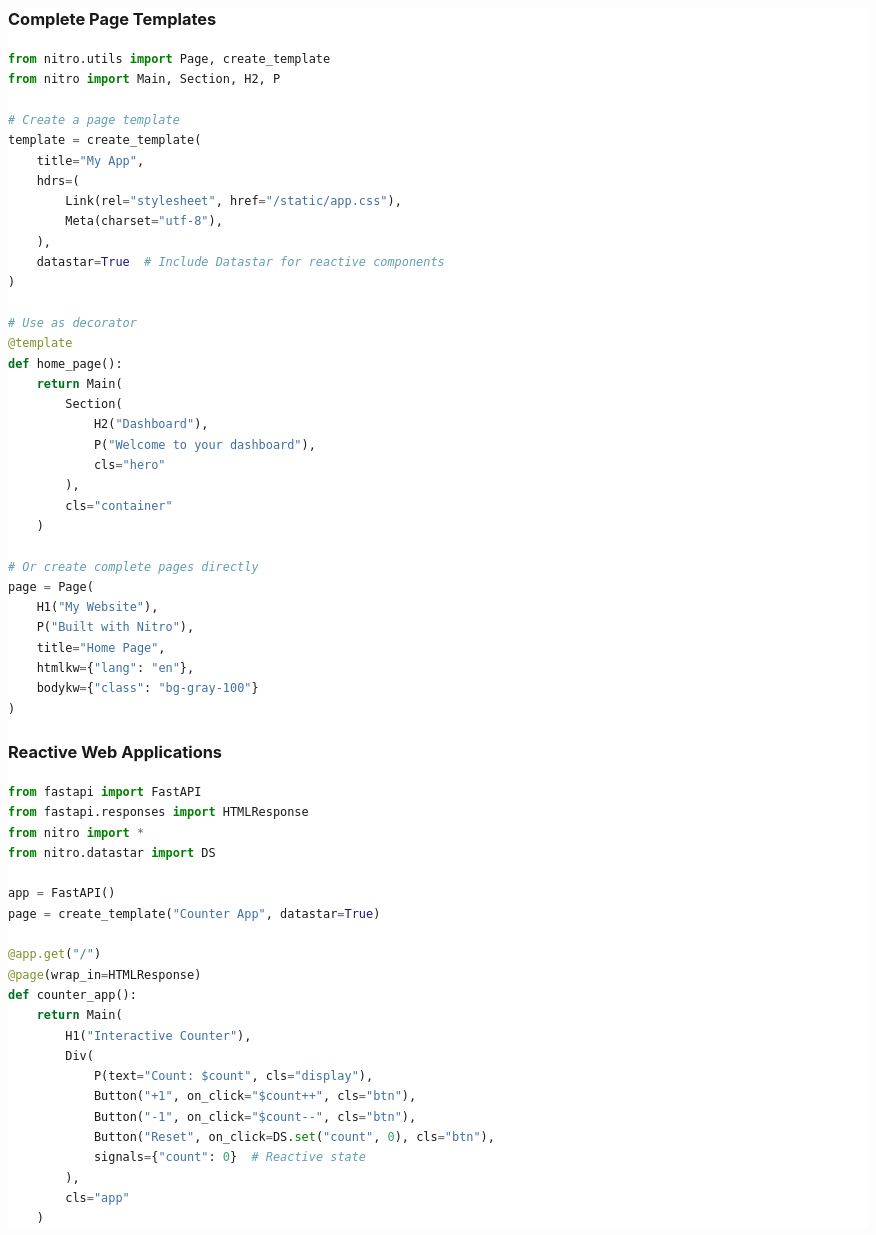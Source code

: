 ### Complete Page Templates

```python
from nitro.utils import Page, create_template
from nitro import Main, Section, H2, P

# Create a page template
template = create_template(
    title="My App",
    hdrs=(
        Link(rel="stylesheet", href="/static/app.css"),
        Meta(charset="utf-8"),
    ),
    datastar=True  # Include Datastar for reactive components
)

# Use as decorator
@template
def home_page():
    return Main(
        Section(
            H2("Dashboard"),
            P("Welcome to your dashboard"),
            cls="hero"
        ),
        cls="container"
    )

# Or create complete pages directly
page = Page(
    H1("My Website"),
    P("Built with Nitro"),
    title="Home Page",
    htmlkw={"lang": "en"},
    bodykw={"class": "bg-gray-100"}
)
```

### Reactive Web Applications

```python
from fastapi import FastAPI
from fastapi.responses import HTMLResponse
from nitro import *
from nitro.datastar import DS

app = FastAPI()
page = create_template("Counter App", datastar=True)

@app.get("/")
@page(wrap_in=HTMLResponse)
def counter_app():
    return Main(
        H1("Interactive Counter"),
        Div(
            P(text="Count: $count", cls="display"),
            Button("+1", on_click="$count++", cls="btn"),
            Button("-1", on_click="$count--", cls="btn"),
            Button("Reset", on_click=DS.set("count", 0), cls="btn"),
            signals={"count": 0}  # Reactive state
        ),
        cls="app"
    )
```
